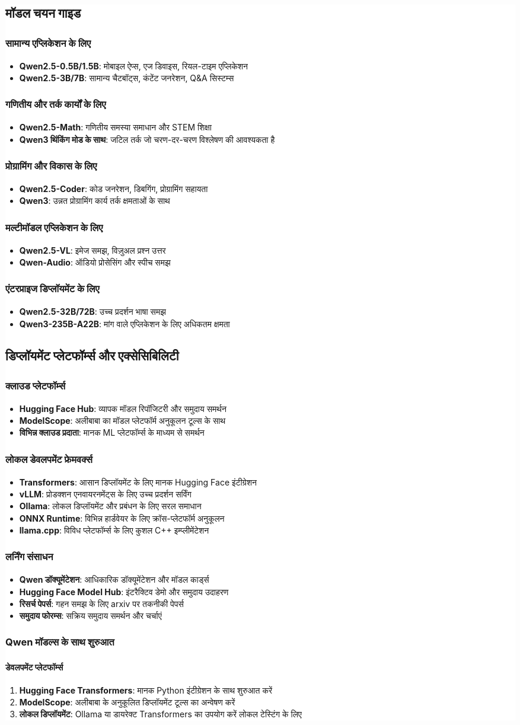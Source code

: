## मॉडल चयन गाइड

### सामान्य एप्लिकेशन के लिए
- **Qwen2.5-0.5B/1.5B**: मोबाइल ऐप्स, एज डिवाइस, रियल-टाइम एप्लिकेशन
- **Qwen2.5-3B/7B**: सामान्य चैटबॉट्स, कंटेंट जनरेशन, Q&A सिस्टम्स

### गणितीय और तर्क कार्यों के लिए
- **Qwen2.5-Math**: गणितीय समस्या समाधान और STEM शिक्षा
- **Qwen3 थिंकिंग मोड के साथ**: जटिल तर्क जो चरण-दर-चरण विश्लेषण की आवश्यकता है

### प्रोग्रामिंग और विकास के लिए
- **Qwen2.5-Coder**: कोड जनरेशन, डिबगिंग, प्रोग्रामिंग सहायता
- **Qwen3**: उन्नत प्रोग्रामिंग कार्य तर्क क्षमताओं के साथ

### मल्टीमॉडल एप्लिकेशन के लिए
- **Qwen2.5-VL**: इमेज समझ, विज़ुअल प्रश्न उत्तर
- **Qwen-Audio**: ऑडियो प्रोसेसिंग और स्पीच समझ

### एंटरप्राइज डिप्लॉयमेंट के लिए
- **Qwen2.5-32B/72B**: उच्च प्रदर्शन भाषा समझ
- **Qwen3-235B-A22B**: मांग वाले एप्लिकेशन के लिए अधिकतम क्षमता

## डिप्लॉयमेंट प्लेटफॉर्म्स और एक्सेसिबिलिटी
### क्लाउड प्लेटफॉर्म्स
- **Hugging Face Hub**: व्यापक मॉडल रिपॉजिटरी और समुदाय समर्थन
- **ModelScope**: अलीबाबा का मॉडल प्लेटफॉर्म अनुकूलन टूल्स के साथ
- **विभिन्न क्लाउड प्रदाता**: मानक ML प्लेटफॉर्म्स के माध्यम से समर्थन

### लोकल डेवलपमेंट फ्रेमवर्क्स
- **Transformers**: आसान डिप्लॉयमेंट के लिए मानक Hugging Face इंटीग्रेशन
- **vLLM**: प्रोडक्शन एनवायरनमेंट्स के लिए उच्च प्रदर्शन सर्विंग
- **Ollama**: लोकल डिप्लॉयमेंट और प्रबंधन के लिए सरल समाधान
- **ONNX Runtime**: विभिन्न हार्डवेयर के लिए क्रॉस-प्लेटफॉर्म अनुकूलन
- **llama.cpp**: विविध प्लेटफॉर्म्स के लिए कुशल C++ इम्प्लीमेंटेशन

### लर्निंग संसाधन
- **Qwen डॉक्यूमेंटेशन**: आधिकारिक डॉक्यूमेंटेशन और मॉडल कार्ड्स
- **Hugging Face Model Hub**: इंटरैक्टिव डेमो और समुदाय उदाहरण
- **रिसर्च पेपर्स**: गहन समझ के लिए arxiv पर तकनीकी पेपर्स
- **समुदाय फोरम्स**: सक्रिय समुदाय समर्थन और चर्चाएं

### Qwen मॉडल्स के साथ शुरुआत

#### डेवलपमेंट प्लेटफॉर्म्स
1. **Hugging Face Transformers**: मानक Python इंटीग्रेशन के साथ शुरुआत करें
2. **ModelScope**: अलीबाबा के अनुकूलित डिप्लॉयमेंट टूल्स का अन्वेषण करें
3. **लोकल डिप्लॉयमेंट**: Ollama या डायरेक्ट Transformers का उपयोग करें लोकल टेस्टिंग के लिए
